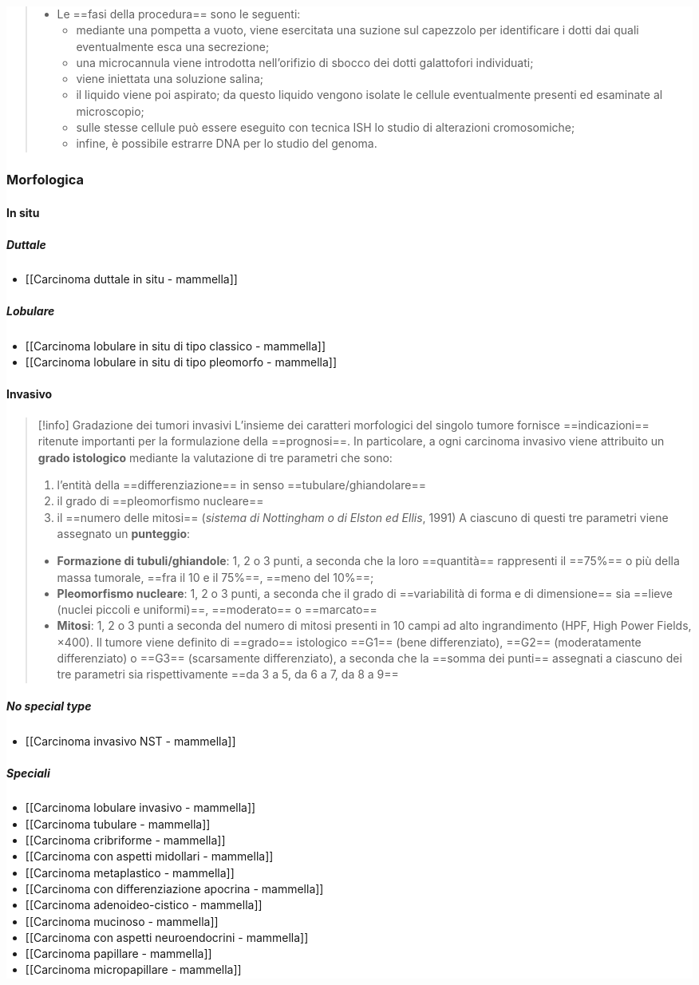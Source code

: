 > 	- Le ==fasi della procedura== sono le seguenti: 
> 		- mediante una pompetta a vuoto, viene esercitata una suzione sul capezzolo per identificare i dotti dai quali eventualmente esca una secrezione; 
> 		- una microcannula viene introdotta nell’orifizio di sbocco dei dotti galattofori individuati; 
> 		- viene iniettata una soluzione salina;
> 		- il liquido viene poi aspirato; da questo liquido vengono isolate le cellule eventualmente presenti ed esaminate al microscopio; 
> 		- sulle stesse cellule può essere eseguito con tecnica ISH lo studio di alterazioni cromosomiche; 
> 		- infine, è possibile estrarre DNA per lo studio del genoma. 

### Morfologica
#### In situ

##### Duttale
- [[Carcinoma duttale in situ - mammella]]
##### Lobulare 
- [[Carcinoma lobulare in situ di tipo classico - mammella]]
- [[Carcinoma lobulare in situ di tipo pleomorfo - mammella]]
#### Invasivo

> [!info] Gradazione dei tumori invasivi
> L’insieme dei caratteri morfologici del singolo tumore fornisce ==indicazioni== ritenute importanti per la formulazione della ==prognosi==.
> In particolare, a ogni carcinoma invasivo viene attribuito un **grado istologico** mediante la valutazione di tre parametri che sono: 
> 1) l’entità della ==differenziazione== in senso ==tubulare/ghiandolare==
> 2) il grado di ==pleomorfismo nucleare==
> 3) il ==numero delle mitosi== (*sistema di Nottingham o di Elston ed Ellis*, 1991)
> A ciascuno di questi tre parametri viene assegnato un **punteggio**:
> - **Formazione di tubuli/ghiandole**: 1, 2 o 3 punti, a seconda che la loro ==quantità== rappresenti il ==75%== o più della massa tumorale, ==fra il 10 e il 75%==, ==meno del 10%==;
> - **Pleomorfismo nucleare**: 1, 2 o 3 punti, a seconda che il grado di ==variabilità di forma e di dimensione== sia ==lieve (nuclei piccoli e uniformi)==, ==moderato== o ==marcato==
> - **Mitosi**: 1, 2 o 3 punti a seconda del numero di mitosi presenti in 10 campi ad alto ingrandimento (HPF, High Power Fields, ×400). 
> Il tumore viene definito di ==grado== istologico ==G1== (bene  differenziato), ==G2== (moderatamente differenziato) o ==G3== (scarsamente differenziato), a seconda che la ==somma dei punti== assegnati a ciascuno dei tre parametri sia rispettivamente ==da 3 a 5, da 6 a 7, da 8 a 9==

##### No special type
- [[Carcinoma invasivo NST - mammella]]
##### Speciali
- [[Carcinoma lobulare invasivo - mammella]]
- [[Carcinoma tubulare - mammella]]
- [[Carcinoma cribriforme - mammella]]
- [[Carcinoma con aspetti midollari - mammella]]
- [[Carcinoma metaplastico - mammella]]
- [[Carcinoma con differenziazione apocrina - mammella]]
- [[Carcinoma adenoideo-cistico - mammella]]
- [[Carcinoma mucinoso - mammella]]
- [[Carcinoma con aspetti neuroendocrini - mammella]]
- [[Carcinoma papillare - mammella]]
- [[Carcinoma micropapillare - mammella]]
